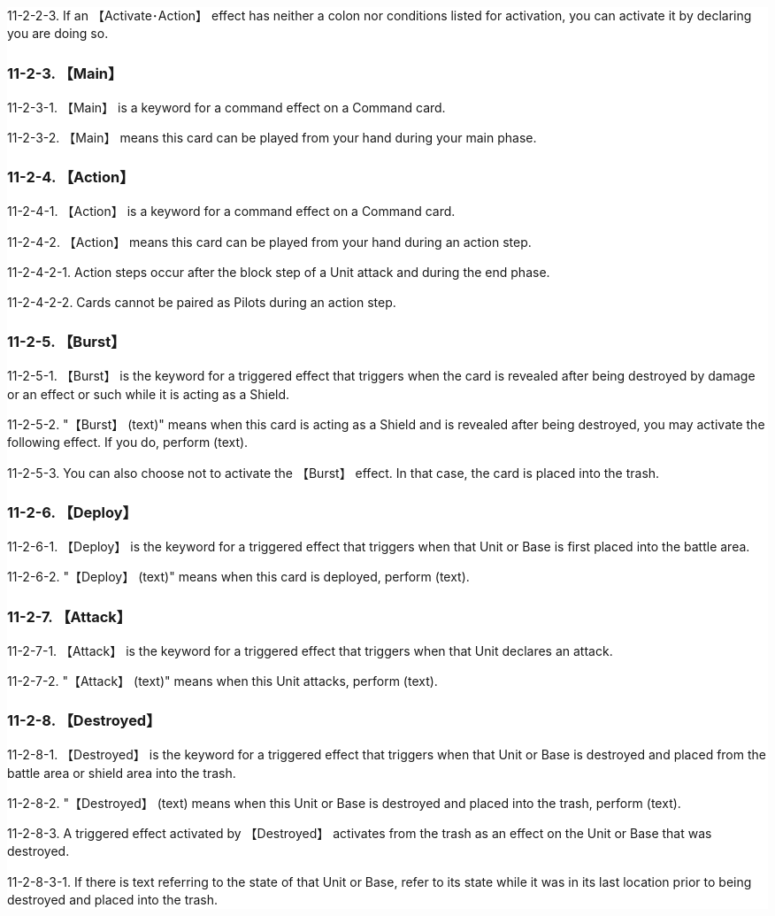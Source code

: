 11-2-2-3. If an 【Activate･Action】 effect has neither a colon nor conditions listed for activation, you can activate it by declaring you are doing so.

### 11-2-3. 【Main】

11-2-3-1. 【Main】 is a keyword for a command effect on a Command card.

11-2-3-2. 【Main】 means this card can be played from your hand during your main phase.

### 11-2-4. 【Action】

11-2-4-1. 【Action】 is a keyword for a command effect on a Command card.

11-2-4-2. 【Action】 means this card can be played from your hand during an action step.

11-2-4-2-1. Action steps occur after the block step of a Unit attack and during the end phase.

11-2-4-2-2. Cards cannot be paired as Pilots during an action step.

### 11-2-5. 【Burst】

11-2-5-1. 【Burst】 is the keyword for a triggered effect that triggers when the card is revealed after being destroyed by damage or an effect or such while it is acting as a Shield.

11-2-5-2. "【Burst】 \(text\)" means when this card is acting as a Shield and is revealed after being destroyed, you may activate the following effect. If you do, perform \(text\).

11-2-5-3. You can also choose not to activate the 【Burst】 effect. In that case, the card is placed into the trash.

### 11-2-6. 【Deploy】

11-2-6-1. 【Deploy】 is the keyword for a triggered effect that triggers when that Unit or Base is first placed into the battle area.

11-2-6-2. "【Deploy】 \(text\)" means when this card is deployed, perform \(text\).

### 11-2-7. 【Attack】

11-2-7-1. 【Attack】 is the keyword for a triggered effect that triggers when that Unit declares an attack.

11-2-7-2. "【Attack】 \(text\)" means when this Unit attacks, perform \(text\).

### 11-2-8. 【Destroyed】

11-2-8-1. 【Destroyed】 is the keyword for a triggered effect that triggers when that Unit or Base is destroyed and placed from the battle area or shield area into the trash.

11-2-8-2. "【Destroyed】 \(text\) means when this Unit or Base is destroyed and placed into the trash, perform \(text\).

11-2-8-3. A triggered effect activated by 【Destroyed】 activates from the trash as an effect on the Unit or Base that was destroyed.

11-2-8-3-1. If there is text referring to the state of that Unit or Base, refer to its state while it was in its last location prior to being destroyed and placed into the trash.
